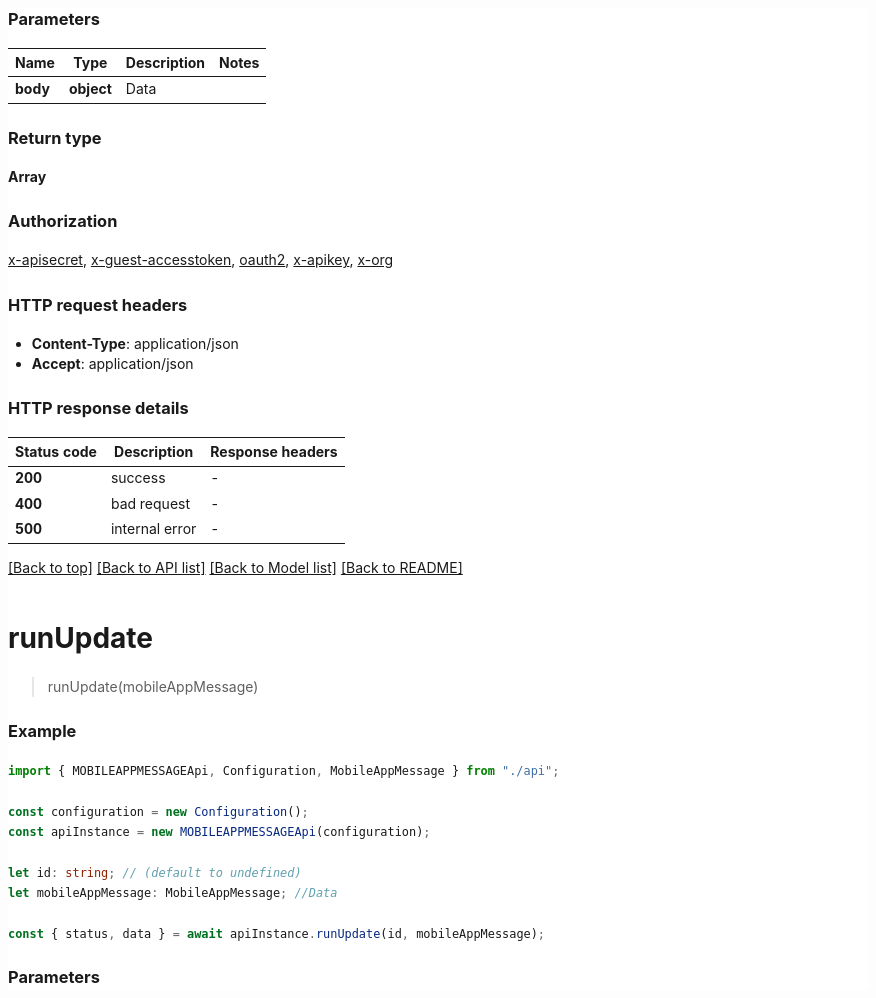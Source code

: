 ### Parameters

| Name     | Type       | Description | Notes |
| -------- | ---------- | ----------- | ----- |
| **body** | **object** | Data        |       |

### Return type

**Array<MobileAppMessage>**

### Authorization

[x-apisecret](../README.md#x-apisecret), [x-guest-accesstoken](../README.md#x-guest-accesstoken), [oauth2](../README.md#oauth2), [x-apikey](../README.md#x-apikey), [x-org](../README.md#x-org)

### HTTP request headers

- **Content-Type**: application/json
- **Accept**: application/json

### HTTP response details

| Status code | Description    | Response headers |
| ----------- | -------------- | ---------------- |
| **200**     | success        | -                |
| **400**     | bad request    | -                |
| **500**     | internal error | -                |

[[Back to top]](#) [[Back to API list]](../README.md#documentation-for-api-endpoints) [[Back to Model list]](../README.md#documentation-for-models) [[Back to README]](../README.md)

# **runUpdate**

> runUpdate(mobileAppMessage)

### Example

```typescript
import { MOBILEAPPMESSAGEApi, Configuration, MobileAppMessage } from "./api";

const configuration = new Configuration();
const apiInstance = new MOBILEAPPMESSAGEApi(configuration);

let id: string; // (default to undefined)
let mobileAppMessage: MobileAppMessage; //Data

const { status, data } = await apiInstance.runUpdate(id, mobileAppMessage);
```

### Parameters

